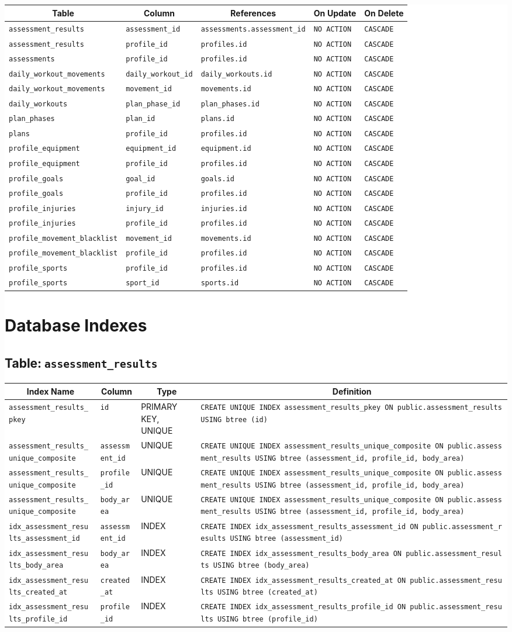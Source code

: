 | Table | Column | References | On Update | On Delete |
|-------|--------|------------|-----------|-----------|
| `assessment_results` | `assessment_id` | `assessments.assessment_id` | `NO ACTION` | `CASCADE` |
| `assessment_results` | `profile_id` | `profiles.id` | `NO ACTION` | `CASCADE` |
| `assessments` | `profile_id` | `profiles.id` | `NO ACTION` | `CASCADE` |
| `daily_workout_movements` | `daily_workout_id` | `daily_workouts.id` | `NO ACTION` | `CASCADE` |
| `daily_workout_movements` | `movement_id` | `movements.id` | `NO ACTION` | `CASCADE` |
| `daily_workouts` | `plan_phase_id` | `plan_phases.id` | `NO ACTION` | `CASCADE` |
| `plan_phases` | `plan_id` | `plans.id` | `NO ACTION` | `CASCADE` |
| `plans` | `profile_id` | `profiles.id` | `NO ACTION` | `CASCADE` |
| `profile_equipment` | `equipment_id` | `equipment.id` | `NO ACTION` | `CASCADE` |
| `profile_equipment` | `profile_id` | `profiles.id` | `NO ACTION` | `CASCADE` |
| `profile_goals` | `goal_id` | `goals.id` | `NO ACTION` | `CASCADE` |
| `profile_goals` | `profile_id` | `profiles.id` | `NO ACTION` | `CASCADE` |
| `profile_injuries` | `injury_id` | `injuries.id` | `NO ACTION` | `CASCADE` |
| `profile_injuries` | `profile_id` | `profiles.id` | `NO ACTION` | `CASCADE` |
| `profile_movement_blacklist` | `movement_id` | `movements.id` | `NO ACTION` | `CASCADE` |
| `profile_movement_blacklist` | `profile_id` | `profiles.id` | `NO ACTION` | `CASCADE` |
| `profile_sports` | `profile_id` | `profiles.id` | `NO ACTION` | `CASCADE` |
| `profile_sports` | `sport_id` | `sports.id` | `NO ACTION` | `CASCADE` |

# Database Indexes

## Table: `assessment_results`

| Index Name | Column | Type | Definition |
|------------|--------|------|------------|
| `assessment_results_pkey` | `id` | PRIMARY KEY, UNIQUE | `CREATE UNIQUE INDEX assessment_results_pkey ON public.assessment_results USING btree (id)` |
| `assessment_results_unique_composite` | `assessment_id` | UNIQUE | `CREATE UNIQUE INDEX assessment_results_unique_composite ON public.assessment_results USING btree (assessment_id, profile_id, body_area)` |
| `assessment_results_unique_composite` | `profile_id` | UNIQUE | `CREATE UNIQUE INDEX assessment_results_unique_composite ON public.assessment_results USING btree (assessment_id, profile_id, body_area)` |
| `assessment_results_unique_composite` | `body_area` | UNIQUE | `CREATE UNIQUE INDEX assessment_results_unique_composite ON public.assessment_results USING btree (assessment_id, profile_id, body_area)` |
| `idx_assessment_results_assessment_id` | `assessment_id` | INDEX | `CREATE INDEX idx_assessment_results_assessment_id ON public.assessment_results USING btree (assessment_id)` |
| `idx_assessment_results_body_area` | `body_area` | INDEX | `CREATE INDEX idx_assessment_results_body_area ON public.assessment_results USING btree (body_area)` |
| `idx_assessment_results_created_at` | `created_at` | INDEX | `CREATE INDEX idx_assessment_results_created_at ON public.assessment_results USING btree (created_at)` |
| `idx_assessment_results_profile_id` | `profile_id` | INDEX | `CREATE INDEX idx_assessment_results_profile_id ON public.assessment_results USING btree (profile_id)` |
